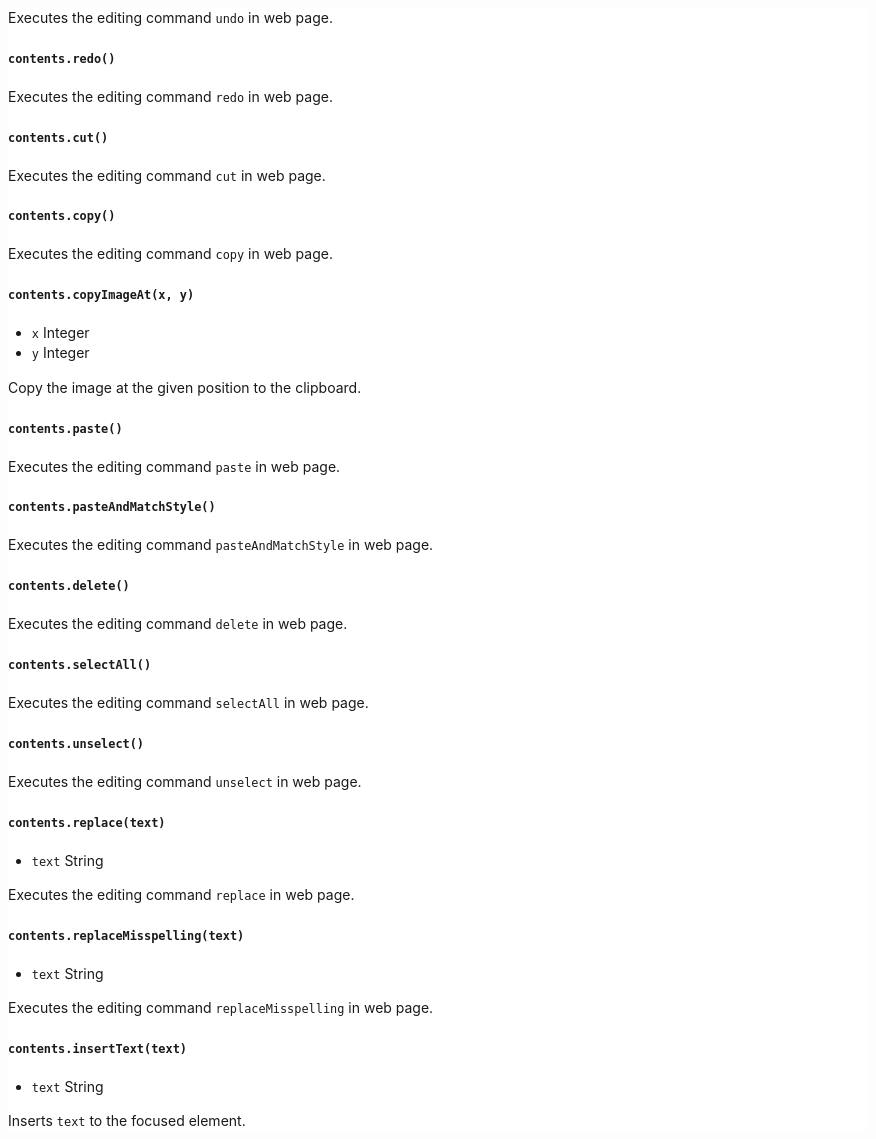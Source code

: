 Executes the editing command `undo` in web page.

#### `contents.redo()`

Executes the editing command `redo` in web page.

#### `contents.cut()`

Executes the editing command `cut` in web page.

#### `contents.copy()`

Executes the editing command `copy` in web page.

#### `contents.copyImageAt(x, y)`

- `x` Integer
- `y` Integer

Copy the image at the given position to the clipboard.

#### `contents.paste()`

Executes the editing command `paste` in web page.

#### `contents.pasteAndMatchStyle()`

Executes the editing command `pasteAndMatchStyle` in web page.

#### `contents.delete()`

Executes the editing command `delete` in web page.

#### `contents.selectAll()`

Executes the editing command `selectAll` in web page.

#### `contents.unselect()`

Executes the editing command `unselect` in web page.

#### `contents.replace(text)`

- `text` String

Executes the editing command `replace` in web page.

#### `contents.replaceMisspelling(text)`

- `text` String

Executes the editing command `replaceMisspelling` in web page.

#### `contents.insertText(text)`

- `text` String

Inserts `text` to the focused element.
